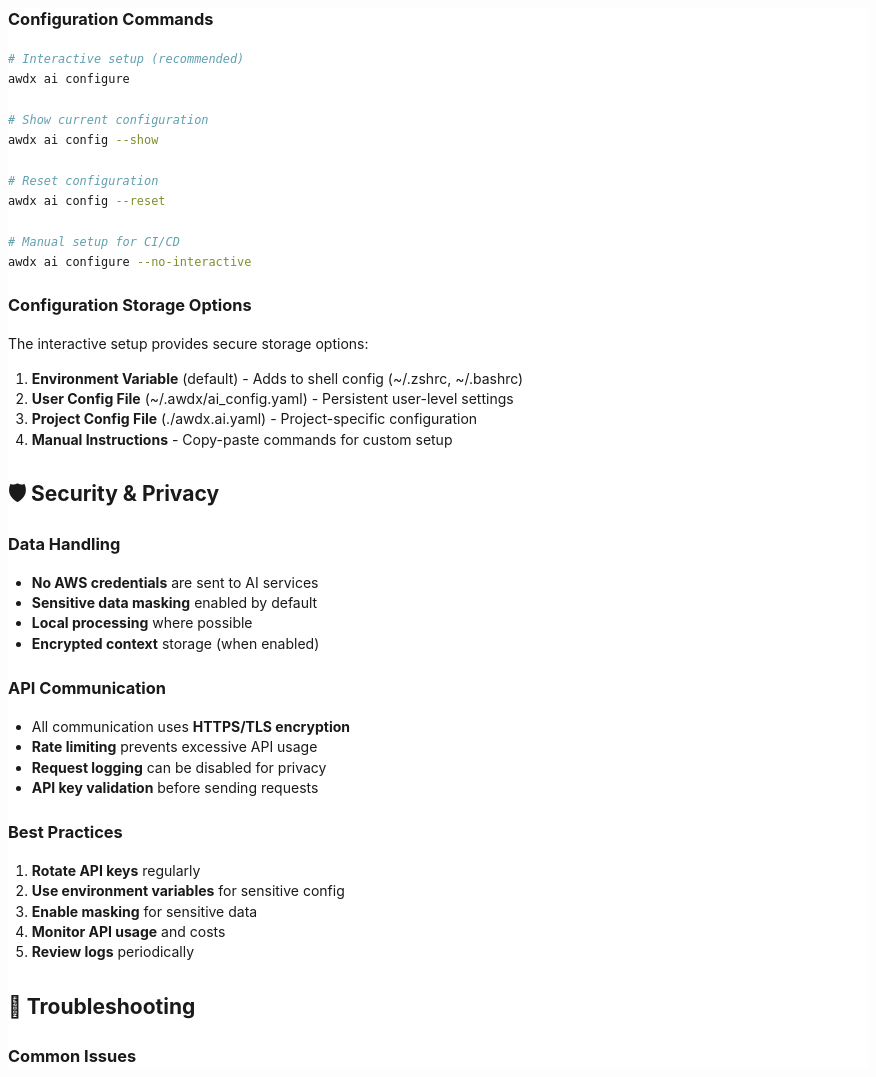 ### Configuration Commands

```bash
# Interactive setup (recommended)
awdx ai configure

# Show current configuration
awdx ai config --show

# Reset configuration
awdx ai config --reset

# Manual setup for CI/CD
awdx ai configure --no-interactive
```

### Configuration Storage Options

The interactive setup provides secure storage options:

1. **Environment Variable** (default) - Adds to shell config (~/.zshrc, ~/.bashrc)
2. **User Config File** (~/.awdx/ai_config.yaml) - Persistent user-level settings
3. **Project Config File** (./awdx.ai.yaml) - Project-specific configuration
4. **Manual Instructions** - Copy-paste commands for custom setup

## 🛡️ Security & Privacy

### Data Handling
- **No AWS credentials** are sent to AI services
- **Sensitive data masking** enabled by default
- **Local processing** where possible
- **Encrypted context** storage (when enabled)

### API Communication
- All communication uses **HTTPS/TLS encryption**
- **Rate limiting** prevents excessive API usage
- **Request logging** can be disabled for privacy
- **API key validation** before sending requests

### Best Practices
1. **Rotate API keys** regularly
2. **Use environment variables** for sensitive config
3. **Enable masking** for sensitive data
4. **Monitor API usage** and costs
5. **Review logs** periodically

## 🚨 Troubleshooting

### Common Issues
